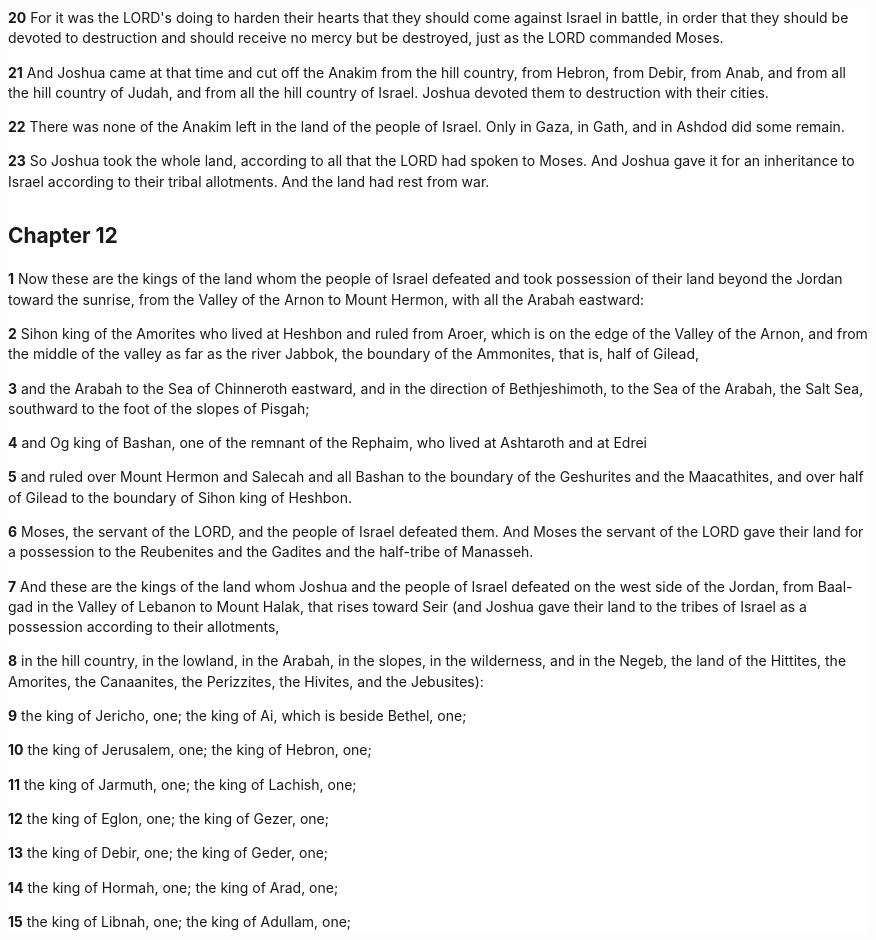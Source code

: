 **20** For it was the LORD's doing to harden their hearts that they should come against Israel in battle, in order that they should be devoted to destruction and should receive no mercy but be destroyed, just as the LORD commanded Moses.

**21** And Joshua came at that time and cut off the Anakim from the hill country, from Hebron, from Debir, from Anab, and from all the hill country of Judah, and from all the hill country of Israel. Joshua devoted them to destruction with their cities.

**22** There was none of the Anakim left in the land of the people of Israel. Only in Gaza, in Gath, and in Ashdod did some remain.

**23** So Joshua took the whole land, according to all that the LORD had spoken to Moses. And Joshua gave it for an inheritance to Israel according to their tribal allotments. And the land had rest from war.

## Chapter 12

**1** Now these are the kings of the land whom the people of Israel defeated and took possession of their land beyond the Jordan toward the sunrise, from the Valley of the Arnon to Mount Hermon, with all the Arabah eastward:

**2** Sihon king of the Amorites who lived at Heshbon and ruled from Aroer, which is on the edge of the Valley of the Arnon, and from the middle of the valley as far as the river Jabbok, the boundary of the Ammonites, that is, half of Gilead,

**3** and the Arabah to the Sea of Chinneroth eastward, and in the direction of Bethjeshimoth, to the Sea of the Arabah, the Salt Sea, southward to the foot of the slopes of Pisgah;

**4** and Og king of Bashan, one of the remnant of the Rephaim, who lived at Ashtaroth and at Edrei

**5** and ruled over Mount Hermon and Salecah and all Bashan to the boundary of the Geshurites and the Maacathites, and over half of Gilead to the boundary of Sihon king of Heshbon.

**6** Moses, the servant of the LORD, and the people of Israel defeated them. And Moses the servant of the LORD gave their land for a possession to the Reubenites and the Gadites and the half-tribe of Manasseh.

**7** And these are the kings of the land whom Joshua and the people of Israel defeated on the west side of the Jordan, from Baal-gad in the Valley of Lebanon to Mount Halak, that rises toward Seir (and Joshua gave their land to the tribes of Israel as a possession according to their allotments,

**8** in the hill country, in the lowland, in the Arabah, in the slopes, in the wilderness, and in the Negeb, the land of the Hittites, the Amorites, the Canaanites, the Perizzites, the Hivites, and the Jebusites):

**9** the king of Jericho, one; the king of Ai, which is beside Bethel, one;

**10** the king of Jerusalem, one; the king of Hebron, one;

**11** the king of Jarmuth, one; the king of Lachish, one;

**12** the king of Eglon, one; the king of Gezer, one;

**13** the king of Debir, one; the king of Geder, one;

**14** the king of Hormah, one; the king of Arad, one;

**15** the king of Libnah, one; the king of Adullam, one;
